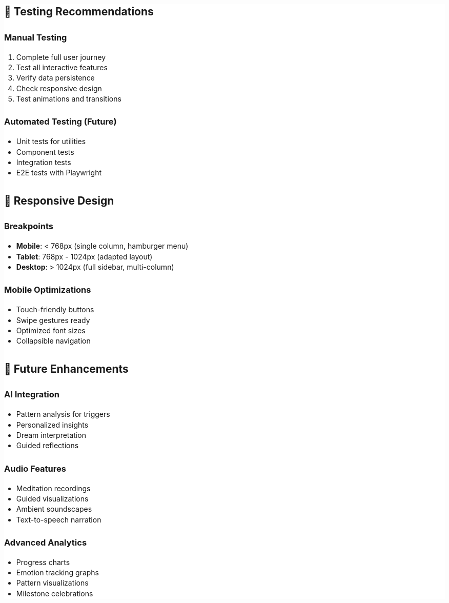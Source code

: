 ## 🧪 Testing Recommendations

### Manual Testing
1. Complete full user journey
2. Test all interactive features
3. Verify data persistence
4. Check responsive design
5. Test animations and transitions

### Automated Testing (Future)
- Unit tests for utilities
- Component tests
- Integration tests
- E2E tests with Playwright

## 📱 Responsive Design

### Breakpoints
- **Mobile**: < 768px (single column, hamburger menu)
- **Tablet**: 768px - 1024px (adapted layout)
- **Desktop**: > 1024px (full sidebar, multi-column)

### Mobile Optimizations
- Touch-friendly buttons
- Swipe gestures ready
- Optimized font sizes
- Collapsible navigation

## 🔮 Future Enhancements

### AI Integration
- Pattern analysis for triggers
- Personalized insights
- Dream interpretation
- Guided reflections

### Audio Features
- Meditation recordings
- Guided visualizations
- Ambient soundscapes
- Text-to-speech narration

### Advanced Analytics
- Progress charts
- Emotion tracking graphs
- Pattern visualizations
- Milestone celebrations
